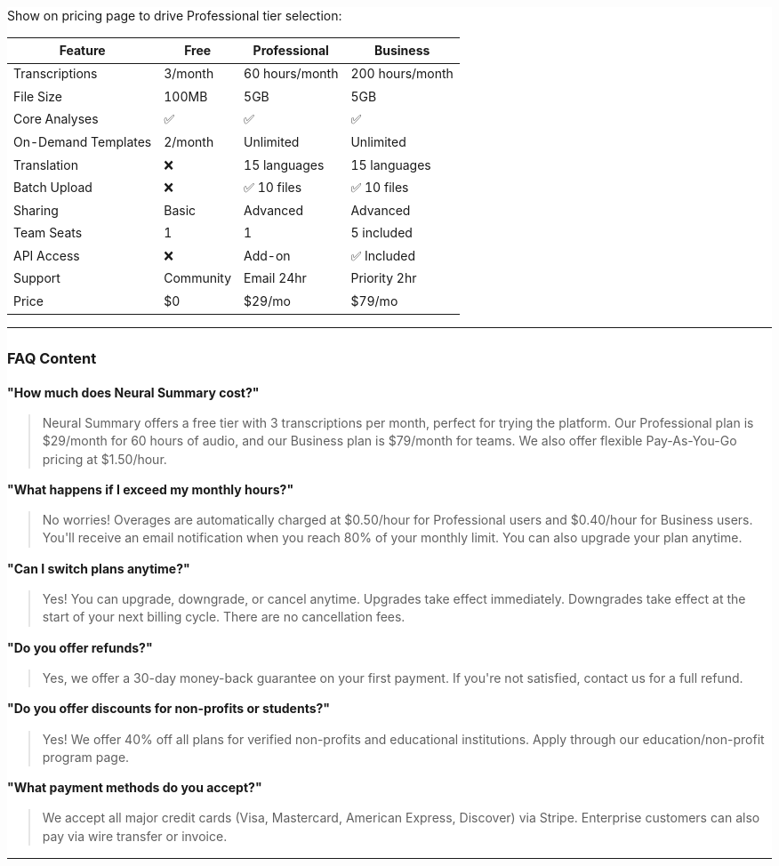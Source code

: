 Show on pricing page to drive Professional tier selection:

| Feature | Free | Professional | Business |
|---------|------|--------------|----------|
| Transcriptions | 3/month | 60 hours/month | 200 hours/month |
| File Size | 100MB | 5GB | 5GB |
| Core Analyses | ✅ | ✅ | ✅ |
| On-Demand Templates | 2/month | Unlimited | Unlimited |
| Translation | ❌ | 15 languages | 15 languages |
| Batch Upload | ❌ | ✅ 10 files | ✅ 10 files |
| Sharing | Basic | Advanced | Advanced |
| Team Seats | 1 | 1 | 5 included |
| API Access | ❌ | Add-on | ✅ Included |
| Support | Community | Email 24hr | Priority 2hr |
| Price | $0 | $29/mo | $79/mo |

---

### FAQ Content

**"How much does Neural Summary cost?"**
> Neural Summary offers a free tier with 3 transcriptions per month, perfect for trying the platform. Our Professional plan is $29/month for 60 hours of audio, and our Business plan is $79/month for teams. We also offer flexible Pay-As-You-Go pricing at $1.50/hour.

**"What happens if I exceed my monthly hours?"**
> No worries! Overages are automatically charged at $0.50/hour for Professional users and $0.40/hour for Business users. You'll receive an email notification when you reach 80% of your monthly limit. You can also upgrade your plan anytime.

**"Can I switch plans anytime?"**
> Yes! You can upgrade, downgrade, or cancel anytime. Upgrades take effect immediately. Downgrades take effect at the start of your next billing cycle. There are no cancellation fees.

**"Do you offer refunds?"**
> Yes, we offer a 30-day money-back guarantee on your first payment. If you're not satisfied, contact us for a full refund.

**"Do you offer discounts for non-profits or students?"**
> Yes! We offer 40% off all plans for verified non-profits and educational institutions. Apply through our education/non-profit program page.

**"What payment methods do you accept?"**
> We accept all major credit cards (Visa, Mastercard, American Express, Discover) via Stripe. Enterprise customers can also pay via wire transfer or invoice.

---
